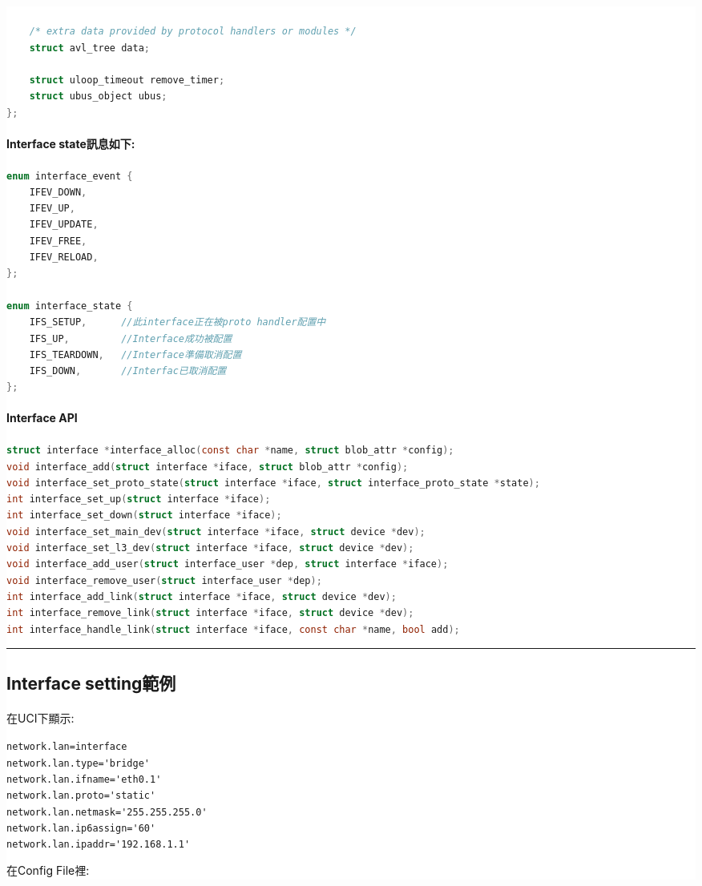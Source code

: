 ```C

    /* extra data provided by protocol handlers or modules */
    struct avl_tree data;

    struct uloop_timeout remove_timer;
    struct ubus_object ubus;
};
```

#### Interface state訊息如下:
```C
enum interface_event {
    IFEV_DOWN,
    IFEV_UP,
    IFEV_UPDATE,
    IFEV_FREE,
    IFEV_RELOAD,
};

enum interface_state {
    IFS_SETUP,		//此interface正在被proto handler配置中
    IFS_UP,			//Interface成功被配置
    IFS_TEARDOWN,	//Interface準備取消配置
    IFS_DOWN,		//Interfac已取消配置
};
```
#### Interface API
```C
struct interface *interface_alloc(const char *name, struct blob_attr *config);
void interface_add(struct interface *iface, struct blob_attr *config);
void interface_set_proto_state(struct interface *iface, struct interface_proto_state *state);
int interface_set_up(struct interface *iface);
int interface_set_down(struct interface *iface);
void interface_set_main_dev(struct interface *iface, struct device *dev);
void interface_set_l3_dev(struct interface *iface, struct device *dev);
void interface_add_user(struct interface_user *dep, struct interface *iface);
void interface_remove_user(struct interface_user *dep);
int interface_add_link(struct interface *iface, struct device *dev);
int interface_remove_link(struct interface *iface, struct device *dev);
int interface_handle_link(struct interface *iface, const char *name, bool add);
```

----------------
<h2 id="inter_set">Interface setting範例</h2>
在UCI下顯示:

```
network.lan=interface
network.lan.type='bridge'
network.lan.ifname='eth0.1'
network.lan.proto='static'
network.lan.netmask='255.255.255.0'
network.lan.ip6assign='60'
network.lan.ipaddr='192.168.1.1'
```
在Config File裡:
